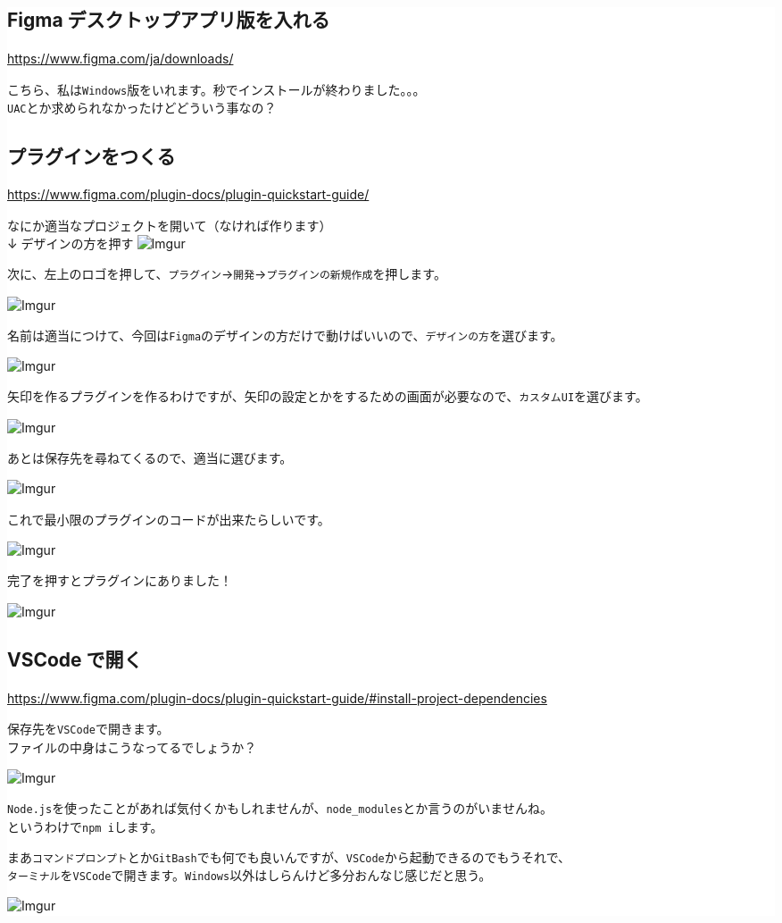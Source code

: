 ## Figma デスクトップアプリ版を入れる
https://www.figma.com/ja/downloads/

こちら、私は`Windows`版をいれます。秒でインストールが終わりました。。。  
`UAC`とか求められなかったけどどういう事なの？

## プラグインをつくる
https://www.figma.com/plugin-docs/plugin-quickstart-guide/

なにか適当なプロジェクトを開いて（なければ作ります）  
↓ デザインの方を押す
![Imgur](https://i.imgur.com/fuN9PLX.png)

次に、左上のロゴを押して、`プラグイン`→`開発`→`プラグインの新規作成`を押します。  

![Imgur](https://i.imgur.com/ee1GuiD.png)

名前は適当につけて、今回は`Figma`のデザインの方だけで動けばいいので、`デザインの方`を選びます。

![Imgur](https://i.imgur.com/c15NZP9.png)

矢印を作るプラグインを作るわけですが、矢印の設定とかをするための画面が必要なので、`カスタムUI`を選びます。

![Imgur](https://i.imgur.com/HfK7atn.png)

あとは保存先を尋ねてくるので、適当に選びます。  

![Imgur](https://i.imgur.com/qE9aD0f.png)

これで最小限のプラグインのコードが出来たらしいです。  

![Imgur](https://i.imgur.com/xuNdjM9.png)

完了を押すとプラグインにありました！

![Imgur](https://i.imgur.com/p7HdNjb.png)

## VSCode で開く
https://www.figma.com/plugin-docs/plugin-quickstart-guide/#install-project-dependencies

保存先を`VSCode`で開きます。  
ファイルの中身はこうなってるでしょうか？

![Imgur](https://i.imgur.com/iY3kk4A.png)

`Node.js`を使ったことがあれば気付くかもしれませんが、`node_modules`とか言うのがいませんね。  
というわけで`npm i`します。

まあ`コマンドプロンプト`とか`GitBash`でも何でも良いんですが、`VSCode`から起動できるのでもうそれで、  
`ターミナル`を`VSCode`で開きます。`Windows`以外はしらんけど多分おんなじ感じだと思う。

![Imgur](https://i.imgur.com/SPCqKYG.png)
